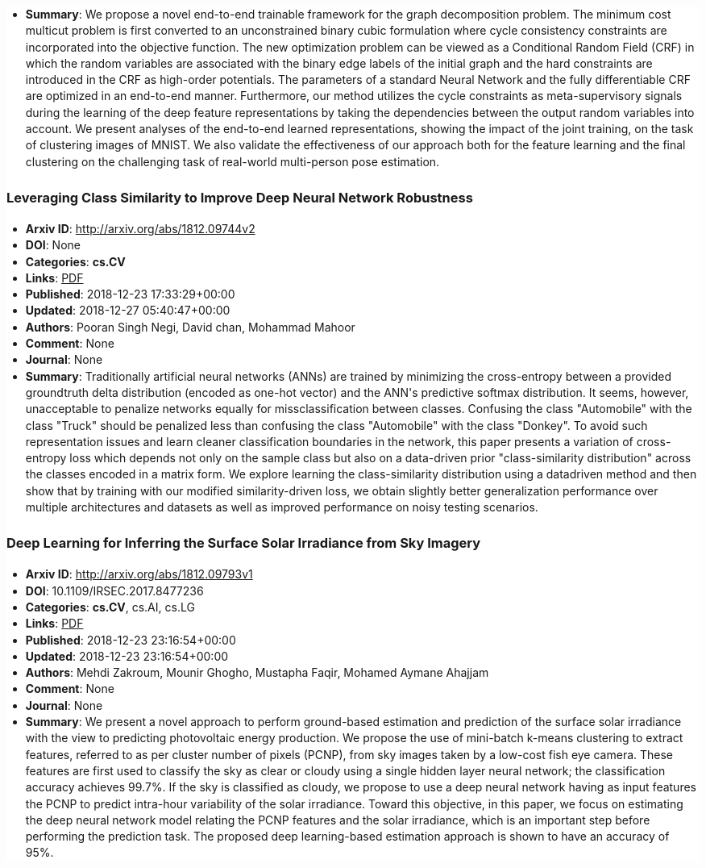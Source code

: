 - **Summary**: We propose a novel end-to-end trainable framework for the graph decomposition problem. The minimum cost multicut problem is first converted to an unconstrained binary cubic formulation where cycle consistency constraints are incorporated into the objective function. The new optimization problem can be viewed as a Conditional Random Field (CRF) in which the random variables are associated with the binary edge labels of the initial graph and the hard constraints are introduced in the CRF as high-order potentials. The parameters of a standard Neural Network and the fully differentiable CRF are optimized in an end-to-end manner. Furthermore, our method utilizes the cycle constraints as meta-supervisory signals during the learning of the deep feature representations by taking the dependencies between the output random variables into account. We present analyses of the end-to-end learned representations, showing the impact of the joint training, on the task of clustering images of MNIST. We also validate the effectiveness of our approach both for the feature learning and the final clustering on the challenging task of real-world multi-person pose estimation.



### Leveraging Class Similarity to Improve Deep Neural Network Robustness
- **Arxiv ID**: http://arxiv.org/abs/1812.09744v2
- **DOI**: None
- **Categories**: **cs.CV**
- **Links**: [PDF](http://arxiv.org/pdf/1812.09744v2)
- **Published**: 2018-12-23 17:33:29+00:00
- **Updated**: 2018-12-27 05:40:47+00:00
- **Authors**: Pooran Singh Negi, David chan, Mohammad Mahoor
- **Comment**: None
- **Journal**: None
- **Summary**: Traditionally artificial neural networks (ANNs) are trained by minimizing the cross-entropy between a provided groundtruth delta distribution (encoded as one-hot vector) and the ANN's predictive softmax distribution. It seems, however, unacceptable to penalize networks equally for missclassification between classes. Confusing the class "Automobile" with the class "Truck" should be penalized less than confusing the class "Automobile" with the class "Donkey". To avoid such representation issues and learn cleaner classification boundaries in the network, this paper presents a variation of cross-entropy loss which depends not only on the sample class but also on a data-driven prior "class-similarity distribution" across the classes encoded in a matrix form. We explore learning the class-similarity distribution using a datadriven method and then show that by training with our modified similarity-driven loss, we obtain slightly better generalization performance over multiple architectures and datasets as well as improved performance on noisy testing scenarios.



### Deep Learning for Inferring the Surface Solar Irradiance from Sky Imagery
- **Arxiv ID**: http://arxiv.org/abs/1812.09793v1
- **DOI**: 10.1109/IRSEC.2017.8477236
- **Categories**: **cs.CV**, cs.AI, cs.LG
- **Links**: [PDF](http://arxiv.org/pdf/1812.09793v1)
- **Published**: 2018-12-23 23:16:54+00:00
- **Updated**: 2018-12-23 23:16:54+00:00
- **Authors**: Mehdi Zakroum, Mounir Ghogho, Mustapha Faqir, Mohamed Aymane Ahajjam
- **Comment**: None
- **Journal**: None
- **Summary**: We present a novel approach to perform ground-based estimation and prediction of the surface solar irradiance with the view to predicting photovoltaic energy production. We propose the use of mini-batch k-means clustering to extract features, referred to as per cluster number of pixels (PCNP), from sky images taken by a low-cost fish eye camera. These features are first used to classify the sky as clear or cloudy using a single hidden layer neural network; the classification accuracy achieves 99.7%. If the sky is classified as cloudy, we propose to use a deep neural network having as input features the PCNP to predict intra-hour variability of the solar irradiance. Toward this objective, in this paper, we focus on estimating the deep neural network model relating the PCNP features and the solar irradiance, which is an important step before performing the prediction task. The proposed deep learning-based estimation approach is shown to have an accuracy of 95%.



